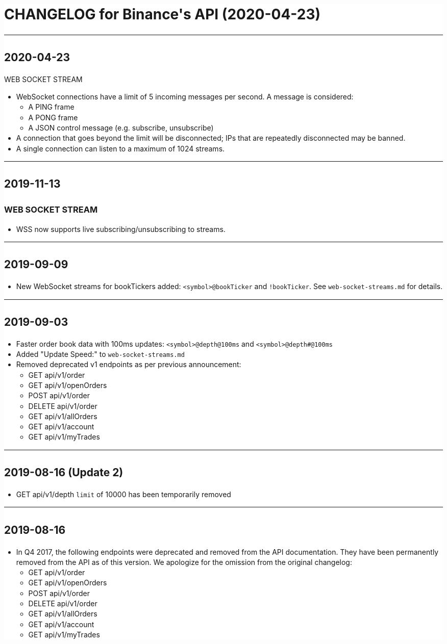 # CHANGELOG for Binance's API (2020-04-23)

---
## 2020-04-23
WEB SOCKET STREAM

* WebSocket connections have a limit of 5 incoming messages per second. A message is considered:
    * A PING frame
    * A PONG frame
    * A JSON control message (e.g. subscribe, unsubscribe)
* A connection that goes beyond the limit will be disconnected; IPs that are repeatedly disconnected may be banned.
* A single connection can listen to a maximum of 1024 streams.

---
## 2019-11-13
### WEB SOCKET STREAM
* WSS now supports live subscribing/unsubscribing to streams.

---
## 2019-09-09
* New WebSocket streams for bookTickers added: `<symbol>@bookTicker` and `!bookTicker`. See `web-socket-streams.md` for details.

---
## 2019-09-03
* Faster order book data with 100ms updates: `<symbol>@depth@100ms` and `<symbol>@depth#@100ms`
* Added "Update Speed:" to `web-socket-streams.md`
* Removed deprecated v1 endpoints as per previous announcement:
    * GET api/v1/order
    * GET api/v1/openOrders
    * POST api/v1/order
    * DELETE api/v1/order
    * GET api/v1/allOrders
    * GET api/v1/account
    * GET api/v1/myTrades

---
## 2019-08-16 (Update 2)
* GET api/v1/depth `limit` of 10000 has been temporarily removed

---
## 2019-08-16
* In Q4 2017, the following endpoints were deprecated and removed from the API documentation. They have been permanently removed from the API as of this version. We apologize for the omission from the original changelog:
    * GET api/v1/order
    * GET api/v1/openOrders
    * POST api/v1/order
    * DELETE api/v1/order
    * GET api/v1/allOrders
    * GET api/v1/account
    * GET api/v1/myTrades
